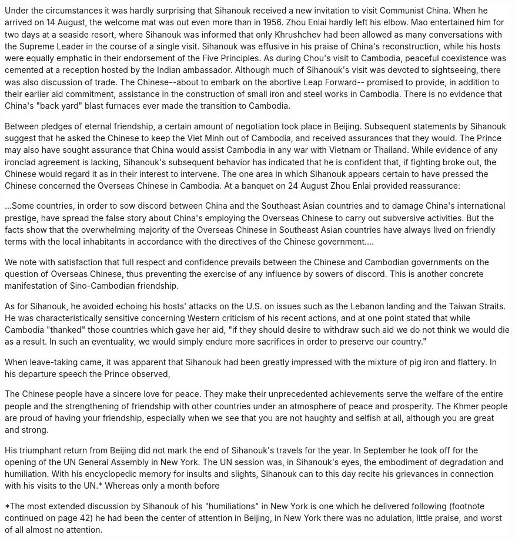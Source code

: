 Under the circumstances it was hardly surprising that Sihanouk received a new invitation to visit Communist China. When he arrived on 14 August, the welcome mat was out even more than in 1956. Zhou Enlai hardly left his elbow. Mao entertained him for two days at a seaside resort, where Sihanouk was informed that only Khrushchev had been allowed as many conversations with the Supreme Leader in the course of a single visit. Sihanouk was effusive in his praise of China's reconstruction, while his hosts were equally emphatic in their endorsement of the Five Principles. As during Chou's visit to Cambodia, peaceful coexistence was cemented at a reception hosted by the Indian ambassador. Although much of Sihanouk's visit was devoted to sightseeing, there was also discussion of trade. The Chinese--about to embark on the abortive Leap Forward-- promised to provide, in addition to their earlier aid commitment, assistance in the construction of small iron and steel works in Cambodia. There is no evidence that China's "back yard" blast furnaces ever made the transition to Cambodia.

Between pledges of eternal friendship, a certain amount of negotiation took place in Beijing. Subsequent statements by Sihanouk suggest that he asked the Chinese to keep the Viet Minh out of Cambodia, and received assurances that they would. The Prince may also have sought assurance that China would assist Cambodia in any war with Vietnam or Thailand. While evidence of any ironclad agreement is lacking, Sihanouk's subsequent behavior has indicated that he is confident that, if fighting broke out, the Chinese would regard it as in their interest to intervene. The one area in which Sihanouk appears certain to have pressed the Chinese concerned the Overseas Chinese in Cambodia. At a banquet on 24 August Zhou Enlai provided reassurance:

...Some countries, in order to sow discord between China and the Southeast Asian countries and to damage China's international prestige, have spread the false story about China's employing the Overseas Chinese to carry out subversive activities. But the facts show that the overwhelming majority of the Overseas Chinese in Southeast Asian countries have always lived on friendly terms with the local inhabitants in accordance with the directives of the Chinese government....

We note with satisfaction that full respect and confidence prevails between the Chinese and Cambodian governments on the question of Overseas Chinese, thus preventing the exercise of any influence by sowers of discord. This is another concrete manifestation of Sino-Cambodian friendship.

As for Sihanouk, he avoided echoing his hosts' attacks on the U.S. on issues such as the Lebanon landing and the Taiwan Straits. He was characteristically sensitive concerning Western criticism of his recent actions, and at one point stated that while Cambodia "thanked" those countries which gave her aid, "if they should desire to withdraw such aid we do not think we would die as a result. In such an eventuality, we would simply endure more sacrifices in order to preserve our country."

When leave-taking came, it was apparent that Sihanouk had been greatly impressed with the mixture of pig iron and flattery. In his departure speech the Prince observed,

The Chinese people have a sincere love for peace. They make their unprecedented achievements serve the welfare of the entire people and the strengthening of friendship with other countries under an atmosphere of peace and prosperity. The Khmer people are proud of having your friendship, especially when we see that you are not haughty and selfish at all, although you are great and strong.

His triumphant return from Beijing did not mark the end of Sihanouk's travels for the year. In September he took off for the opening of the UN General Assembly in New York. The UN session was, in Sihanouk's eyes, the embodiment of degradation and humiliation. With his encyclopedic memory for insults and slights, Sihanouk can to this day recite his grievances in connection with his visits to the UN.* Whereas only a month before

*The most extended discussion by Sihanouk of his "humiliations" in New York is one which he delivered following (footnote continued on page 42) he had been the center of attention in Beijing, in New York there was no adulation, little praise, and worst of all almost no attention.
